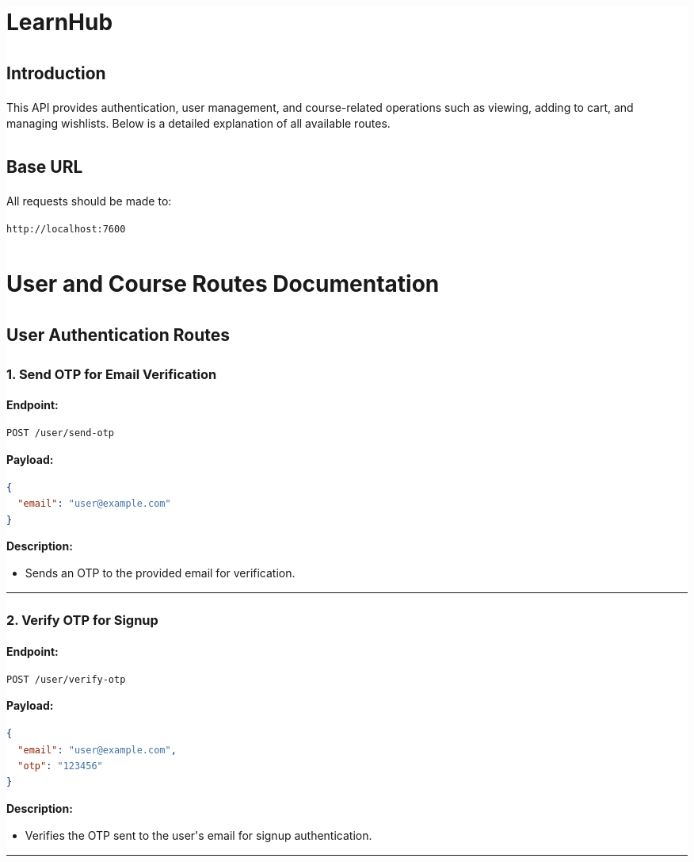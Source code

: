 # LearnHub

## Introduction 

This API provides authentication, user management, and course-related operations such as viewing, adding to cart, and managing wishlists. Below is a detailed explanation of all available routes.

## Base URL
 
All requests should be made to:

   ```bash
   http://localhost:7600
  ```

# User and Course Routes Documentation

## User Authentication Routes

### 1. Send OTP for Email Verification
**Endpoint:**
```http
POST /user/send-otp
```
**Payload:**
```json
{
  "email": "user@example.com"
}
```
**Description:**
- Sends an OTP to the provided email for verification.

---

### 2. Verify OTP for Signup
**Endpoint:**
```http
POST /user/verify-otp
```
**Payload:**
```json
{
  "email": "user@example.com",
  "otp": "123456"
}
```
**Description:**
- Verifies the OTP sent to the user's email for signup authentication.

---